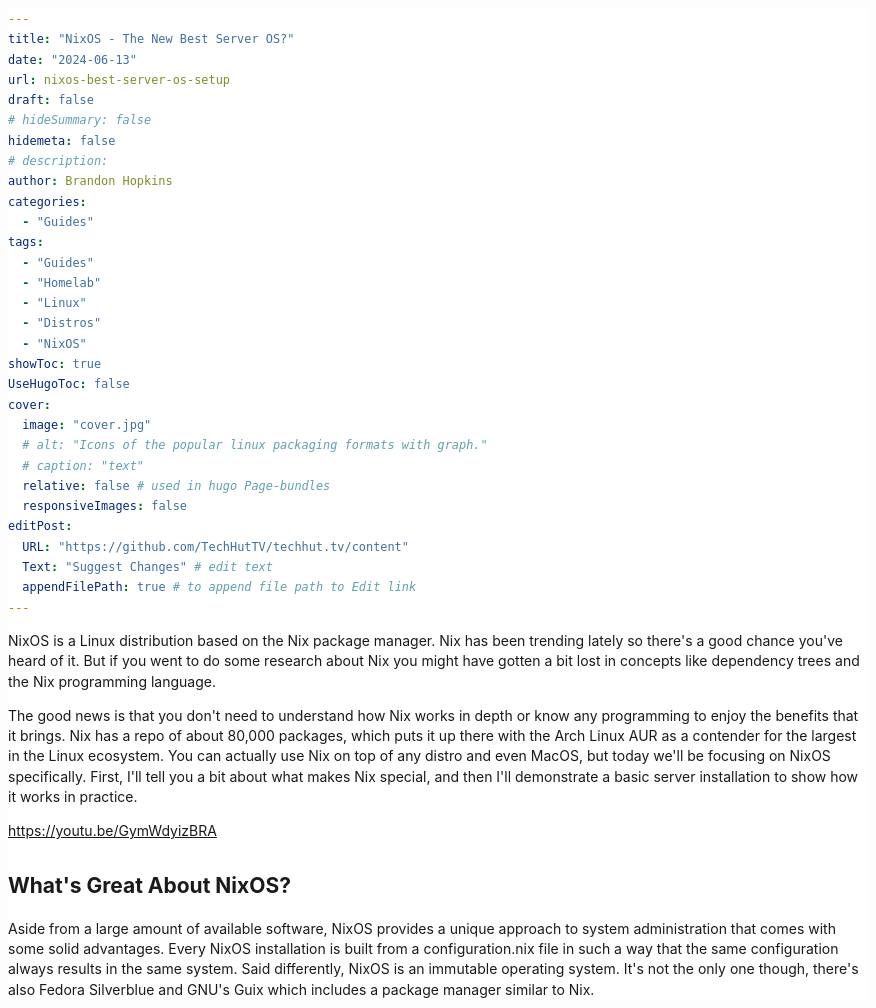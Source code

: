 ```yaml
---
title: "NixOS - The New Best Server OS?"
date: "2024-06-13"
url: nixos-best-server-os-setup
draft: false
# hideSummary: false
hidemeta: false
# description:
author: Brandon Hopkins
categories:
  - "Guides"
tags:
  - "Guides"
  - "Homelab"
  - "Linux"
  - "Distros"
  - "NixOS"
showToc: true
UseHugoToc: false
cover:
  image: "cover.jpg"
  # alt: "Icons of the popular linux packaging formats with graph."
  # caption: "text"
  relative: false # used in hugo Page-bundles
  responsiveImages: false
editPost:
  URL: "https://github.com/TechHutTV/techhut.tv/content"
  Text: "Suggest Changes" # edit text
  appendFilePath: true # to append file path to Edit link
---
```


NixOS is a Linux distribution based on the Nix package manager. Nix has been trending lately so there's a good chance you've heard of it. But if you went to do some research about Nix you might have gotten a bit lost in concepts like dependency trees and the Nix programming language.

The good news is that you don't need to understand how Nix works in depth or know any programming to enjoy the benefits that it brings. Nix has a repo of about 80,000 packages, which puts it up there with the Arch Linux AUR as a contender for the largest in the Linux ecosystem. You can actually use Nix on top of any distro and even MacOS, but today we'll be focusing on NixOS specifically. First, I'll tell you a bit about what makes Nix special, and then I'll demonstrate a basic server installation to show how it works in practice.

https://youtu.be/GymWdyizBRA

## What's Great About NixOS?

Aside from a large amount of available software, NixOS provides a unique approach to system administration that comes with some solid advantages. Every NixOS installation is built from a configuration.nix file in such a way that the same configuration always results in the same system. Said differently, NixOS is an immutable operating system. It's not the only one though, there's also Fedora Silverblue and GNU's Guix which includes a package manager similar to Nix.
